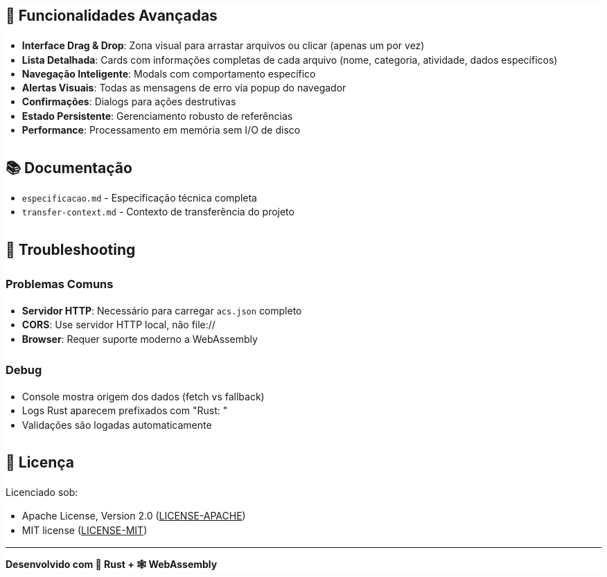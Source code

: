 ## 🎯 Funcionalidades Avançadas

- **Interface Drag & Drop**: Zona visual para arrastar arquivos ou clicar (apenas um por vez)
- **Lista Detalhada**: Cards com informações completas de cada arquivo (nome, categoria, atividade, dados específicos)
- **Navegação Inteligente**: Modals com comportamento específico
- **Alertas Visuais**: Todas as mensagens de erro via popup do navegador
- **Confirmações**: Dialogs para ações destrutivas
- **Estado Persistente**: Gerenciamento robusto de referências
- **Performance**: Processamento em memória sem I/O de disco

## 📚 Documentação

- `especificacao.md` - Especificação técnica completa
- `transfer-context.md` - Contexto de transferência do projeto

## 🐛 Troubleshooting

### Problemas Comuns
- **Servidor HTTP**: Necessário para carregar `acs.json` completo
- **CORS**: Use servidor HTTP local, não file://
- **Browser**: Requer suporte moderno a WebAssembly

### Debug
- Console mostra origem dos dados (fetch vs fallback)
- Logs Rust aparecem prefixados com "Rust: "
- Validações são logadas automaticamente

## 📄 Licença

Licenciado sob:
- Apache License, Version 2.0 ([LICENSE-APACHE](LICENSE_APACHE))
- MIT license ([LICENSE-MIT](LICENSE_MIT))

---

**Desenvolvido com 🦀 Rust + 🕸️ WebAssembly**